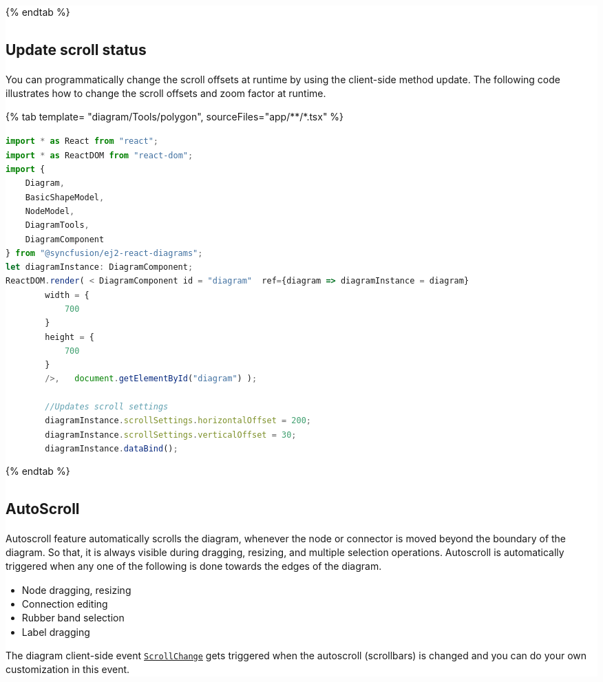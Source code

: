 
{% endtab %}

## Update scroll status

You can programmatically change the scroll offsets at runtime by using the client-side method update. The following code illustrates how to change the scroll offsets and zoom factor at runtime.

{% tab template= "diagram/Tools/polygon", sourceFiles="app/**/*.tsx" %}

```typescript
import * as React from "react";
import * as ReactDOM from "react-dom";
import {
    Diagram,
    BasicShapeModel,
    NodeModel,
    DiagramTools,
    DiagramComponent
} from "@syncfusion/ej2-react-diagrams";
let diagramInstance: DiagramComponent;
ReactDOM.render( < DiagramComponent id = "diagram"  ref={diagram => diagramInstance = diagram}
        width = {
            700
        }
        height = {
            700
        }
        />,   document.getElementById("diagram") );

        //Updates scroll settings
        diagramInstance.scrollSettings.horizontalOffset = 200;
        diagramInstance.scrollSettings.verticalOffset = 30;
        diagramInstance.dataBind();

```

{% endtab %}

## AutoScroll

Autoscroll feature automatically scrolls the diagram, whenever the node or connector is moved beyond the boundary of the diagram. So that, it is always visible during dragging, resizing, and multiple selection operations. Autoscroll is automatically triggered when any one of the following is done towards the edges of the diagram.

* Node dragging, resizing
* Connection editing
* Rubber band selection
* Label dragging

The diagram client-side event [`ScrollChange`](../api/diagram) gets triggered when the autoscroll (scrollbars) is changed and you can do your own customization in this event.

